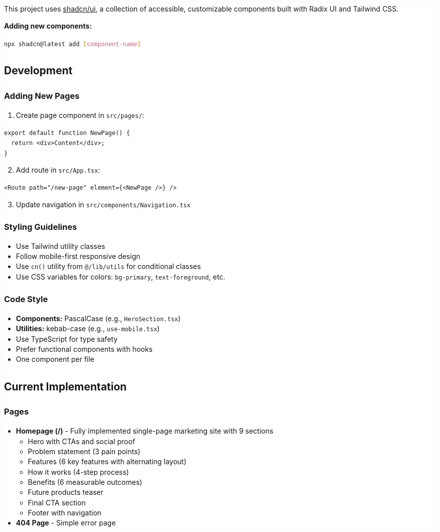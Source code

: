 This project uses [shadcn/ui](https://ui.shadcn.com/), a collection of accessible, customizable components built with Radix UI and Tailwind CSS.

**Adding new components:**
```bash
npx shadcn@latest add [component-name]
```

## Development

### Adding New Pages

1. Create page component in `src/pages/`:
```tsx
export default function NewPage() {
  return <div>Content</div>;
}
```

2. Add route in `src/App.tsx`:
```tsx
<Route path="/new-page" element={<NewPage />} />
```

3. Update navigation in `src/components/Navigation.tsx`

### Styling Guidelines

- Use Tailwind utility classes
- Follow mobile-first responsive design
- Use `cn()` utility from `@/lib/utils` for conditional classes
- Use CSS variables for colors: `bg-primary`, `text-foreground`, etc.

### Code Style

- **Components:** PascalCase (e.g., `HeroSection.tsx`)
- **Utilities:** kebab-case (e.g., `use-mobile.tsx`)
- Use TypeScript for type safety
- Prefer functional components with hooks
- One component per file

## Current Implementation

### Pages
- **Homepage (/)** - Fully implemented single-page marketing site with 9 sections
  - Hero with CTAs and social proof
  - Problem statement (3 pain points)
  - Features (6 key features with alternating layout)
  - How it works (4-step process)
  - Benefits (6 measurable outcomes)
  - Future products teaser
  - Final CTA section
  - Footer with navigation
- **404 Page** - Simple error page
